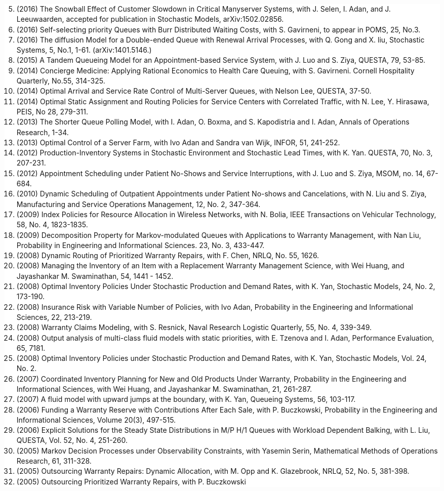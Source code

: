 5. (2016) The Snowball Effect of Customer Slowdown in Critical Manyserver Systems, with J. Selen, I. Adan, and J. Leeuwaarden, accepted
for publication in Stochastic Models, arXiv:1502.02856.
6. (2016) Self-selecting priority Queues with Burr Distributed Waiting
Costs, with S. Gavirneni, to appear in POMS, 25, No.3.
7. (2016) The diffusion Model for a Double-ended Queue with Renewal
Arrival Processes, with Q. Gong and X. liu, Stochastic Systems, 5, No.1, 1-61. (arXiv:1401.5146.)
8. (2015) A Tandem Queueing Model for an Appointment-based Service
System, with J. Luo and S. Ziya, QUESTA, 79, 53-85.
9. (2014) Concierge Medicine: Applying Rational Economics to Health
Care Queuing, with S. Gavirneni. Cornell Hospitality Quarterly, No.55, 314-325.
10. (2014) Optimal Arrival and Service Rate Control of Multi-Server Queues,
with Nelson Lee, QUESTA, 37-50.
11. (2014) Optimal Static Assignment and Routing Policies for Service
Centers with Correlated Traffic, with N. Lee, Y. Hirasawa, PEIS, No 28, 279-311.
12. (2013) The Shorter Queue Polling Model, with I. Adan, O. Boxma, and
S. Kapodistria and I. Adan, Annals of Operations Research, 1-34.
13. (2013) Optimal Control of a Server Farm, with Ivo Adan and Sandra
van Wijk, INFOR, 51, 241-252.
14. (2012) Production-Inventory Systems in Stochastic Environment and
Stochastic Lead Times, with K. Yan. QUESTA, 70, No. 3, 207-231.
15. (2012) Appointment Scheduling under Patient No-Shows and Service
Interruptions, with J. Luo and S. Ziya, MSOM, no. 14, 67-684.
16. (2010) Dynamic Scheduling of Outpatient Appointments under Patient
No-shows and Cancelations, with N. Liu and S. Ziya, Manufacturing
and Service Operations Management, 12, No. 2, 347-364.
17. (2009) Index Policies for Resource Allocation in Wireless Networks,
with N. Bolia, IEEE Transactions on Vehicular Technology, 58, No. 4,
1823-1835.
18. (2009) Decomposition Property for Markov-modulated Queues with
Applications to Warranty Management, with Nan Liu, Probability in
Engineering and Informational Sciences. 23, No. 3, 433-447.
19. (2008) Dynamic Routing of Prioritized Warranty Repairs, with F. Chen,
NRLQ, No. 55, 1626.
20. (2008) Managing the Inventory of an Item with a Replacement Warranty Management Science, with Wei Huang, and Jayashankar M.
Swaminathan, 54, 1441 - 1452.
21. (2008) Optimal Inventory Policies Under Stochastic Production and
Demand Rates, with K. Yan, Stochastic Models, 24, No. 2, 173-190.
22. (2008) Insurance Risk with Variable Number of Policies, with Ivo Adan,
Probability in the Engineering and Informational Sciences, 22, 213-219.
23. (2008) Warranty Claims Modeling, with S. Resnick, Naval Research
Logistic Quarterly, 55, No. 4, 339-349.
24. (2008) Output analysis of multi-class fluid models with static priorities,
with E. Tzenova and I. Adan, Performance Evaluation, 65, 7181.
25. (2008) Optimal Inventory Policies under Stochastic Production and
Demand Rates, with K. Yan, Stochastic Models, Vol. 24, No. 2.
26. (2007) Coordinated Inventory Planning for New and Old Products Under Warranty, Probability in the Engineering and Informational Sciences, with Wei Huang, and Jayashankar M. Swaminathan, 21, 261-287.
27. (2007) A fluid model with upward jumps at the boundary, with K. Yan,
Queueing Systems, 56, 103-117.
28. (2006) Funding a Warranty Reserve with Contributions After Each
Sale, with P. Buczkowski, Probability in the Engineering and Informational Sciences, Volume 20(3), 497-515.
29. (2006) Explicit Solutions for the Steady State Distributions in M/P H/1
Queues with Workload Dependent Balking, with L. Liu, QUESTA, Vol.
52, No. 4, 251-260.
30. (2005) Markov Decision Processes under Observability Constraints,
with Yasemin Serin, Mathematical Methods of Operations Research,
61, 311-328.
31. (2005) Outsourcing Warranty Repairs: Dynamic Allocation, with M.
Opp and K. Glazebrook, NRLQ, 52, No. 5, 381-398.
32. (2005) Outsourcing Prioritized Warranty Repairs, with P. Buczkowski